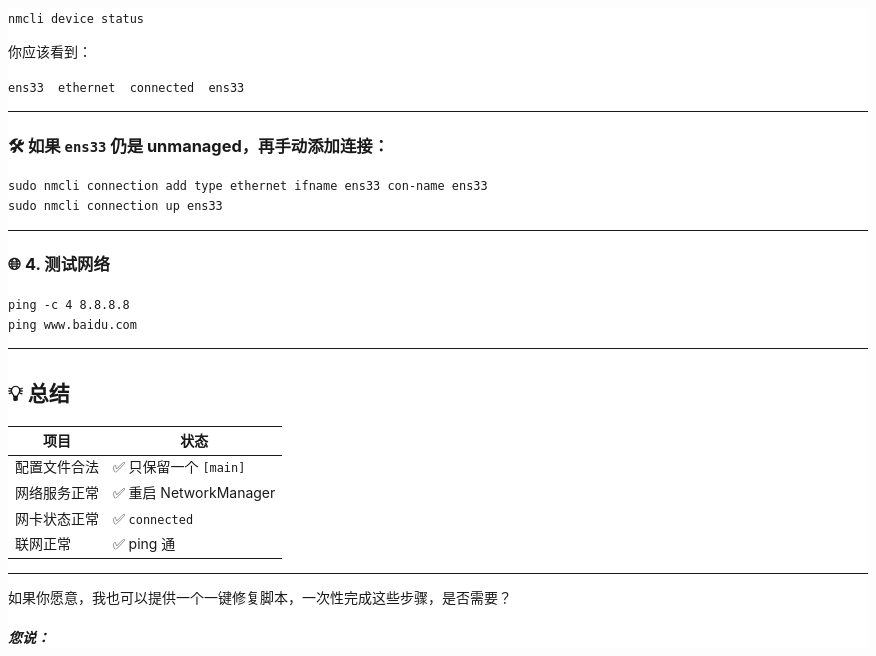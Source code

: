 ```
nmcli device status
```

你应该看到：

```
ens33  ethernet  connected  ens33
```

------

### 🛠 如果 `ens33` 仍是 unmanaged，再手动添加连接：

```
sudo nmcli connection add type ethernet ifname ens33 con-name ens33
sudo nmcli connection up ens33
```

------

### 🌐 4. 测试网络

```
ping -c 4 8.8.8.8
ping www.baidu.com
```

------

## 💡 总结

| 项目         | 状态                  |
| ------------ | --------------------- |
| 配置文件合法 | ✅ 只保留一个 `[main]` |
| 网络服务正常 | ✅ 重启 NetworkManager |
| 网卡状态正常 | ✅ `connected`         |
| 联网正常     | ✅ ping 通             |

------

如果你愿意，我也可以提供一个一键修复脚本，一次性完成这些步骤，是否需要？

##### 您说：
